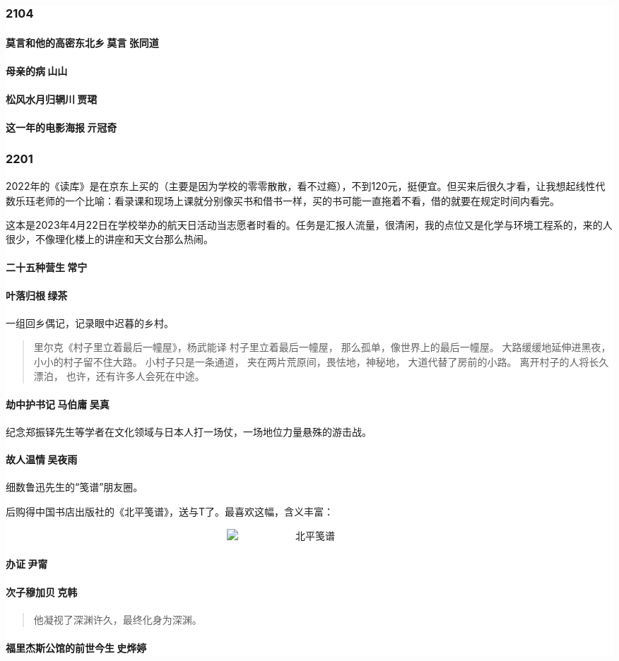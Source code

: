 ### 2104

#### 莫言和他的高密东北乡  莫言 张同道

#### 母亲的病  山山

#### 松风水月归辋川  贾珺

#### 这一年的电影海报  亓冠奇

### 2201

2022年的《读库》是在京东上买的（主要是因为学校的零零散散，看不过瘾），不到120元，挺便宜。但买来后很久才看，让我想起线性代数乐珏老师的一个比喻：看录课和现场上课就分别像买书和借书一样，买的书可能一直拖着不看，借的就要在规定时间内看完。

这本是2023年4月22日在学校举办的航天日活动当志愿者时看的。任务是汇报人流量，很清闲，我的点位又是化学与环境工程系的，来的人很少，不像理化楼上的讲座和天文台那么热闹。

#### 二十五种营生  常宁
#### 叶落归根  绿茶

一组回乡偶记，记录眼中迟暮的乡村。

> 里尔克《村子里立着最后一幢屋》，杨武能译
> 村子里立着最后一幢屋，
> 那么孤单，像世界上的最后一幢屋。
> 大路缓缓地延伸进黑夜，
> 小小的村子留不住大路。
> 小村子只是一条通道，
> 夹在两片荒原间，畏怯地，神秘地，
> 大道代替了房前的小路。
> 离开村子的人将长久漂泊，
> 也许，还有许多人会死在中途。


#### 劫中护书记 马伯庸 吴真

纪念郑振铎先生等学者在文化领域与日本人打一场仗，一场地位力量悬殊的游击战。

#### 故人温情  吴夜雨

细数鲁迅先生的“笺谱”朋友圈。

后购得中国书店出版社的《北平笺谱》，送与T了。最喜欢这幅，含义丰富：

<figure style="text-align: center;">
  <img src="https://s3.bmp.ovh/imgs/2024/11/28/baacc3466141ace0.jpg" alt="北平笺谱" style="display: block; margin-left: auto; margin-right: auto; width: 30%;">
</figure>

#### 办证  尹甯

#### 次子穆加贝  克韩

> 他凝视了深渊许久，最终化身为深渊。

#### 福里杰斯公馆的前世今生  史烨婷
